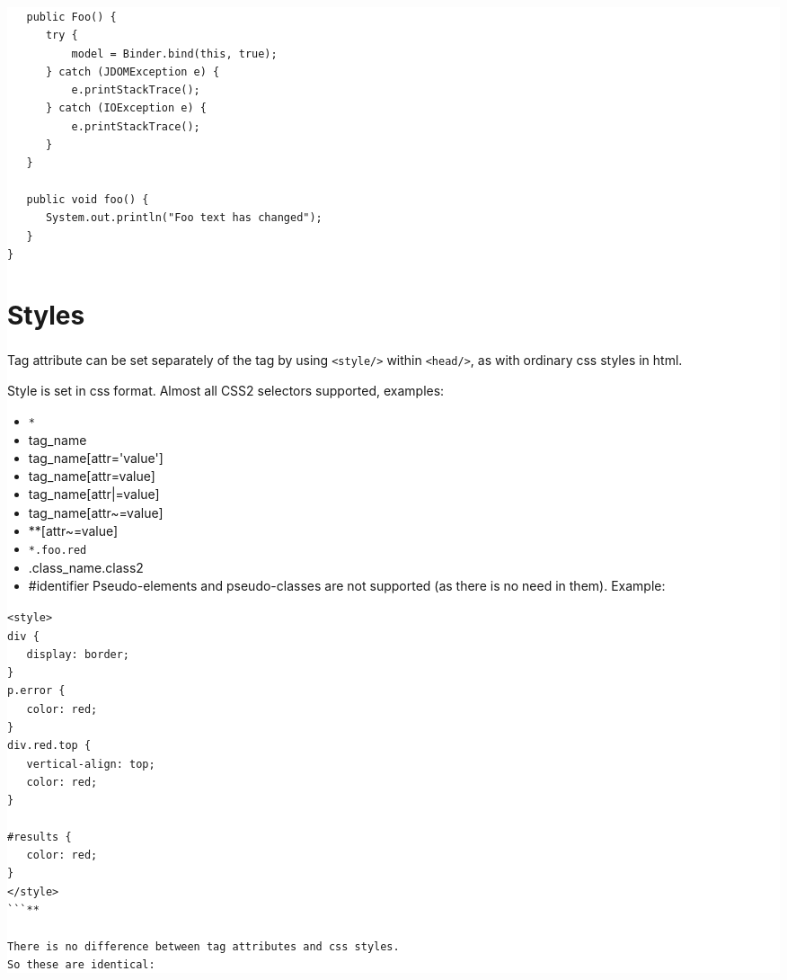 ```
   public Foo() {
      try {
          model = Binder.bind(this, true);
      } catch (JDOMException e) {
          e.printStackTrace();
      } catch (IOException e) {
          e.printStackTrace();
      }
   }

   public void foo() {
      System.out.println("Foo text has changed");
   }
}
```

# Styles #
Tag attribute can be set separately of the tag by using `<style/>` within `<head/>`, as with ordinary
css styles in html.

Style is set in css format. Almost all CSS2 selectors supported, examples:
  * `*`
  * tag\_name
  * tag\_name[attr='value']
  * tag\_name[attr=value]
  * tag\_name[attr|=value]
  * tag\_name[attr~=value]
  * **[attr~=value]
  * `*.foo.red`
  * .class\_name.class2
  * #identifier
Pseudo-elements and pseudo-classes are not supported (as there is no need in them).
Example:
```
<style>
div {
   display: border;
}
p.error {
   color: red;
}
div.red.top {
   vertical-align: top;
   color: red;
}

#results {
   color: red;
}
</style>
```**

There is no difference between tag attributes and css styles.
So these are identical:
```
<html>
<head>
   <style>
   .ok {
      text: ok;
   }
   </style>